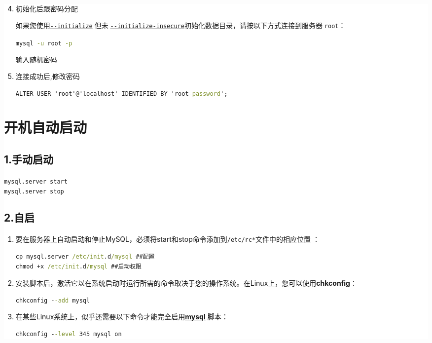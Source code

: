    

4. 初始化后跟密码分配

   如果您使用[`--initialize`](https://dev.mysql.com/doc/refman/8.0/en/server-options.html#option_mysqld_initialize) 但未 [`--initialize-insecure`](https://dev.mysql.com/doc/refman/8.0/en/server-options.html#option_mysqld_initialize-insecure)初始化数据目录，请按以下方式连接到服务器 `root`：

   ```cmd
   mysql -u root -p
   ```

   输入随机密码

5. 连接成功后,修改密码

   ```cmd
   ALTER USER 'root'@'localhost' IDENTIFIED BY 'root-password';
   ```

   

# 开机自动启动
## 1.手动启动

```cmd
mysql.server start
mysql.server stop
```

## 2.自启

1. 要在服务器上自动启动和停止MySQL，必须将start和stop命令添加到`/etc/rc*`文件中的相应位置 ：

	```cmd
	cp mysql.server /etc/init.d/mysql ##配置
	chmod +x /etc/init.d/mysql ##启动权限
	```

2. 安装脚本后，激活它以在系统启动时运行所需的命令取决于您的操作系统。在Linux上，您可以使用**chkconfig**：

   ```cmd
   chkconfig --add mysql
   ```

3. 在某些Linux系统上，似乎还需要以下命令才能完全启用[**mysql**](https://dev.mysql.com/doc/refman/8.0/en/mysql.html) 脚本：

   ```cmd
   chkconfig --level 345 mysql on
   ```

   

